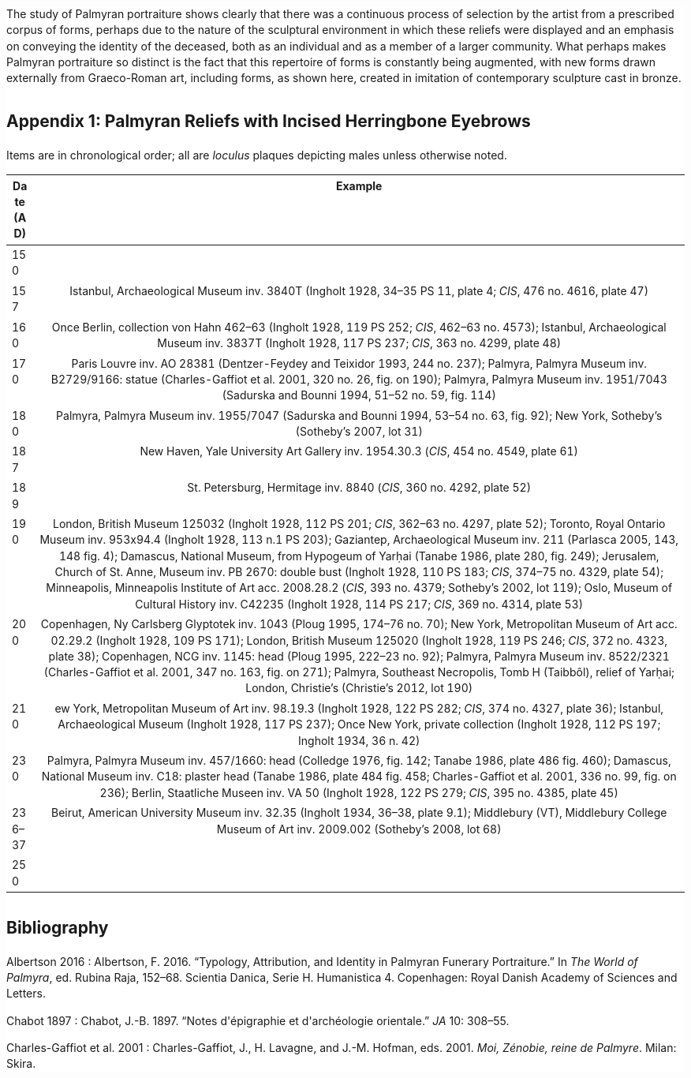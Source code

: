 The study of Palmyran portraiture shows clearly that there was a continuous process of selection by the artist from a prescribed corpus of forms, perhaps due to the nature of the sculptural environment in which these reliefs were displayed and an emphasis on conveying the identity of the deceased, both as an individual and as a member of a larger community. What perhaps makes Palmyran portraiture so distinct is the fact that this repertoire of forms is constantly being augmented, with new forms drawn externally from Graeco-Roman art, including forms, as shown here, created in imitation of contemporary sculpture cast in bronze.

## Appendix 1: Palmyran Reliefs with Incised Herringbone Eyebrows

Items are in chronological order; all are *loculus* plaques depicting males unless otherwise noted.

| Date (AD) | Example |
| ------------- |:-------------:|
| 150 | |
| 157 | Istanbul, Archaeological Museum inv. 3840T (Ingholt 1928, 34–35 PS 11, plate 4; *CIS*, 476 no. 4616, plate 47) |
| 160 | Once Berlin, collection von Hahn 462–63 (Ingholt 1928, 119 PS 252; *CIS*, 462–63 no. 4573); Istanbul, Archaeological Museum inv. 3837T (Ingholt 1928, 117 PS 237; *CIS*, 363 no. 4299, plate 48) |
| 170 | Paris Louvre inv. AO 28381 (Dentzer-Feydey and Teixidor 1993, 244 no. 237); Palmyra, Palmyra Museum inv. B2729/9166: statue (Charles-Gaffiot et al. 2001, 320 no. 26, fig. on 190); Palmyra, Palmyra Museum inv. 1951/7043 (Sadurska and Bounni 1994, 51–52 no. 59, fig. 114) |
| 180 | Palmyra, Palmyra Museum inv. 1955/7047 (Sadurska and Bounni 1994, 53–54 no. 63, fig. 92); New York, Sotheby’s (Sotheby’s 2007, lot 31)|
| 187 | New Haven, Yale University Art Gallery inv. 1954.30.3 (*CIS*, 454 no. 4549, plate 61) |
| 189 | St. Petersburg, Hermitage inv. 8840 (*CIS*, 360 no. 4292, plate 52) |
| 190 | London, British Museum 125032 (Ingholt 1928, 112 PS 201; *CIS*, 362–63 no. 4297, plate 52); Toronto, Royal Ontario Museum inv. 953x94.4 (Ingholt 1928, 113 n.1 PS 203); Gaziantep, Archaeological Museum inv. 211 (Parlasca 2005, 143, 148 fig. 4); Damascus, National Museum, from Hypogeum of Yarḥai (Tanabe 1986, plate 280, fig. 249); Jerusalem, Church of St. Anne, Museum inv. PB 2670: double bust (Ingholt 1928, 110 PS 183; *CIS*, 374–75 no. 4329, plate 54); Minneapolis, Minneapolis Institute of Art acc. 2008.28.2 (*CIS*, 393 no. 4379; Sotheby’s 2002, lot 119); Oslo, Museum of Cultural History inv. C42235 (Ingholt 1928, 114 PS 217; *CIS*, 369 no. 4314, plate 53) |
| 200 | Copenhagen, Ny Carlsberg Glyptotek inv. 1043 (Ploug 1995, 174–76 no. 70); New York, Metropolitan Museum of Art acc. 02.29.2 (Ingholt 1928, 109 PS 171); London, British Museum 125020 (Ingholt 1928, 119 PS 246; *CIS*, 372 no. 4323, plate 38); Copenhagen, NCG inv. 1145: head (Ploug 1995, 222–23 no. 92); Palmyra, Palmyra Museum inv. 8522/2321 (Charles-Gaffiot et al. 2001, 347 no. 163, fig. on 271); Palmyra, Southeast Necropolis, Tomb H (Taibbôl), relief of Yarḥai; London, Christie’s (Christie’s 2012, lot 190) |
| 210 | ew York, Metropolitan Museum of Art inv. 98.19.3 (Ingholt 1928, 122 PS 282; *CIS*, 374 no. 4327, plate 36); Istanbul, Archaeological Museum (Ingholt 1928, 117 PS 237); Once New York, private collection (Ingholt 1928, 112 PS 197; Ingholt 1934, 36 n. 42) |
| 230 | Palmyra, Palmyra Museum inv. 457/1660: head (Colledge 1976, fig. 142; Tanabe 1986, plate 486 fig. 460); Damascus, National Museum inv. C18: plaster head (Tanabe 1986, plate 484 fig. 458; Charles-Gaffiot et al. 2001, 336 no. 99, fig. on 236); Berlin, Staatliche Museen inv. VA 50 (Ingholt 1928, 122 PS 279; *CIS*, 395 no. 4385, plate 45) |
| 236–37 | Beirut, American University Museum inv. 32.35 (Ingholt 1934, 36–38, plate 9.1); Middlebury (VT), Middlebury College Museum of Art inv. 2009.002 (Sotheby’s 2008, lot 68) |
| 250 | |

## Bibliography

Albertson 2016
: Albertson, F. 2016. “Typology, Attribution, and Identity in Palmyran Funerary Portraiture.” In *The World of Palmyra*, ed. Rubina Raja, 152–68. Scientia Danica, Serie H. Humanistica 4. Copenhagen: Royal Danish Academy of Sciences and Letters.

Chabot 1897
: Chabot, J.-B. 1897. “Notes d'épigraphie et d'archéologie orientale.” *JA* 10: 308–55.

Charles-Gaffiot et al. 2001
: Charles-Gaffiot, J., H. Lavagne, and J.-M. Hofman, eds. 2001. *Moi, Zénobie, reine de Palmyre*. Milan: Skira.
